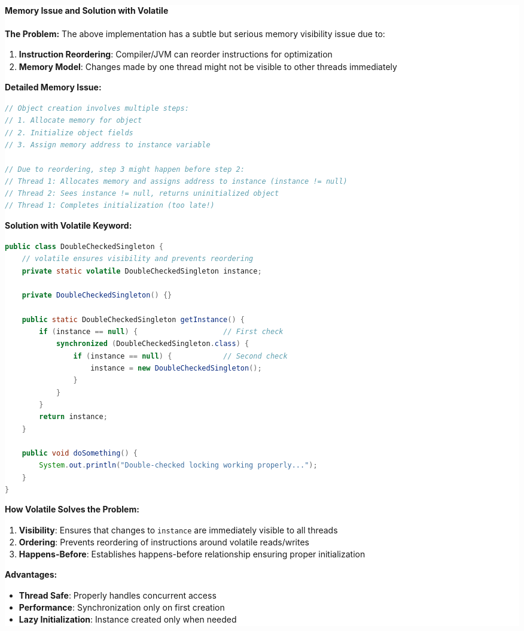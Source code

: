 #### Memory Issue and Solution with Volatile

**The Problem:**
The above implementation has a subtle but serious memory visibility issue due to:
1. **Instruction Reordering**: Compiler/JVM can reorder instructions for optimization
2. **Memory Model**: Changes made by one thread might not be visible to other threads immediately

**Detailed Memory Issue:**
```java
// Object creation involves multiple steps:
// 1. Allocate memory for object
// 2. Initialize object fields
// 3. Assign memory address to instance variable

// Due to reordering, step 3 might happen before step 2:
// Thread 1: Allocates memory and assigns address to instance (instance != null)
// Thread 2: Sees instance != null, returns uninitialized object
// Thread 1: Completes initialization (too late!)
```

**Solution with Volatile Keyword:**
```java
public class DoubleCheckedSingleton {
    // volatile ensures visibility and prevents reordering
    private static volatile DoubleCheckedSingleton instance;
    
    private DoubleCheckedSingleton() {}
    
    public static DoubleCheckedSingleton getInstance() {
        if (instance == null) {                    // First check
            synchronized (DoubleCheckedSingleton.class) {
                if (instance == null) {            // Second check
                    instance = new DoubleCheckedSingleton();
                }
            }
        }
        return instance;
    }
    
    public void doSomething() {
        System.out.println("Double-checked locking working properly...");
    }
}
```

**How Volatile Solves the Problem:**
1. **Visibility**: Ensures that changes to `instance` are immediately visible to all threads
2. **Ordering**: Prevents reordering of instructions around volatile reads/writes
3. **Happens-Before**: Establishes happens-before relationship ensuring proper initialization

**Advantages:**
- **Thread Safe**: Properly handles concurrent access
- **Performance**: Synchronization only on first creation
- **Lazy Initialization**: Instance created only when needed
